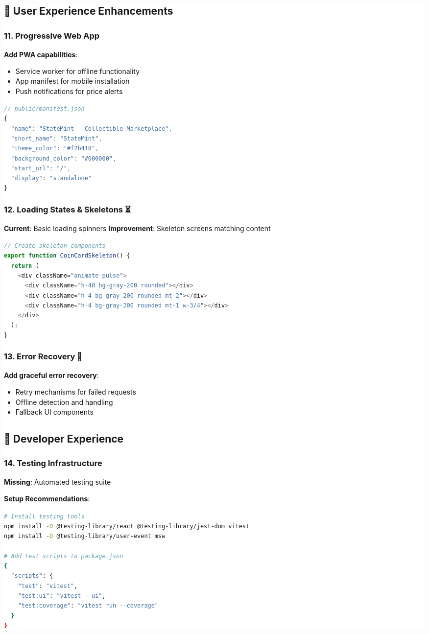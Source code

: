 ## 📱 **User Experience Enhancements**

### 11. **Progressive Web App** 
**Add PWA capabilities**:
- Service worker for offline functionality
- App manifest for mobile installation
- Push notifications for price alerts

```typescript
// public/manifest.json
{
  "name": "StateMint - Collectible Marketplace",
  "short_name": "StateMint",
  "theme_color": "#f2b418",
  "background_color": "#000000",
  "start_url": "/",
  "display": "standalone"
}
```

### 12. **Loading States & Skeletons** ⏳
**Current**: Basic loading spinners
**Improvement**: Skeleton screens matching content

```typescript
// Create skeleton components
export function CoinCardSkeleton() {
  return (
    <div className="animate-pulse">
      <div className="h-48 bg-gray-200 rounded"></div>
      <div className="h-4 bg-gray-200 rounded mt-2"></div>
      <div className="h-4 bg-gray-200 rounded mt-1 w-3/4"></div>
    </div>
  );
}
```

### 13. **Error Recovery** 🔄
**Add graceful error recovery**:
- Retry mechanisms for failed requests
- Offline detection and handling
- Fallback UI components

## 🧪 **Developer Experience**

### 14. **Testing Infrastructure** 
**Missing**: Automated testing suite

**Setup Recommendations**:
```bash
# Install testing tools
npm install -D @testing-library/react @testing-library/jest-dom vitest
npm install -D @testing-library/user-event msw

# Add test scripts to package.json
{
  "scripts": {
    "test": "vitest",
    "test:ui": "vitest --ui",
    "test:coverage": "vitest run --coverage"
  }
}
```

